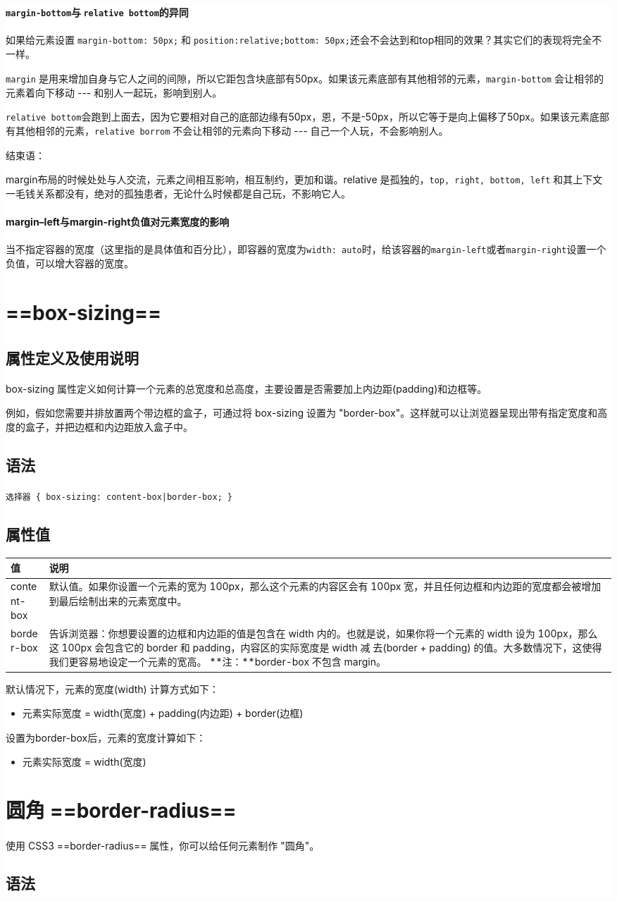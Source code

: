 #### `margin-bottom`与 `relative bottom`的异同

如果给元素设置 `margin-bottom: 50px;` 和 `position:relative;bottom: 50px;`还会不会达到和top相同的效果？其实它们的表现将完全不一样。

 `margin` 是用来增加自身与它人之间的间隙，所以它距包含块底部有50px。如果该元素底部有其他相邻的元素，`margin-bottom` 会让相邻的元素着向下移动 --- 和别人一起玩，影响到别人。

 `relative bottom`会跑到上面去，因为它要相对自己的底部边缘有50px，恩，不是-50px，所以它等于是向上偏移了50px。如果该元素底部有其他相邻的元素，`relative borrom` 不会让相邻的元素向下移动 --- 自己一个人玩，不会影响别人。

结束语：

margin布局的时候处处与人交流，元素之间相互影响，相互制约，更加和谐。relative 是孤独的，`top, right, bottom, left` 和其上下文一毛钱关系都没有，绝对的孤独患者，无论什么时候都是自己玩，不影响它人。

#### margin–left与margin-right负值对元素宽度的影响

当不指定容器的宽度（这里指的是具体值和百分比），即容器的宽度为`width: auto`时，给该容器的`margin-left`或者`margin-right`设置一个负值，可以增大容器的宽度。

# ==box-sizing==

## 属性定义及使用说明

box-sizing 属性定义如何计算一个元素的总宽度和总高度，主要设置是否需要加上内边距(padding)和边框等。

例如，假如您需要并排放置两个带边框的盒子，可通过将 box-sizing 设置为 "border-box"。这样就可以让浏览器呈现出带有指定宽度和高度的盒子，并把边框和内边距放入盒子中。

## 语法

`选择器 { box-sizing: content-box|border-box; }`

## 属性值

| 值          | 说明                                                         |
| :---------- | :----------------------------------------------------------- |
| content-box | 默认值。如果你设置一个元素的宽为 100px，那么这个元素的内容区会有 100px 宽，并且任何边框和内边距的宽度都会被增加到最后绘制出来的元素宽度中。 |
| border-box  | 告诉浏览器：你想要设置的边框和内边距的值是包含在 width 内的。也就是说，如果你将一个元素的 width 设为 100px，那么这 100px 会包含它的 border 和 padding，内容区的实际宽度是 width 减 去(border + padding) 的值。大多数情况下，这使得我们更容易地设定一个元素的宽高。 **注：**border-box 不包含 margin。 |

默认情况下，元素的宽度(width) 计算方式如下：

- 元素实际宽度 = width(宽度) + padding(内边距) + border(边框) 

设置为border-box后，元素的宽度计算如下：

- 元素实际宽度 = width(宽度) 

# 圆角 ==border-radius==

使用 CSS3 ==border-radius== 属性，你可以给任何元素制作 "圆角"。

## 语法
